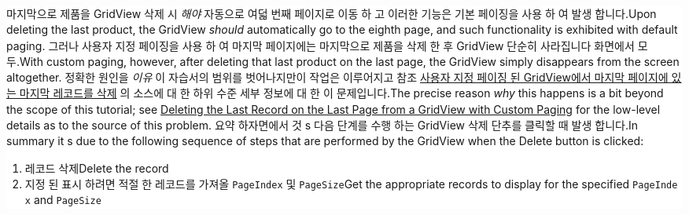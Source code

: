 <span data-ttu-id="fa369-330">마지막으로 제품을 GridView 삭제 시 *해야* 자동으로 여덟 번째 페이지로 이동 하 고 이러한 기능은 기본 페이징을 사용 하 여 발생 합니다.</span><span class="sxs-lookup"><span data-stu-id="fa369-330">Upon deleting the last product, the GridView *should* automatically go to the eighth page, and such functionality is exhibited with default paging.</span></span> <span data-ttu-id="fa369-331">그러나 사용자 지정 페이징을 사용 하 여 마지막 페이지에는 마지막으로 제품을 삭제 한 후 GridView 단순히 사라집니다 화면에서 모두.</span><span class="sxs-lookup"><span data-stu-id="fa369-331">With custom paging, however, after deleting that last product on the last page, the GridView simply disappears from the screen altogether.</span></span> <span data-ttu-id="fa369-332">정확한 원인을 *이유* 이 자습서의 범위를 벗어나지만이 작업은 이루어지고 참조 [사용자 지정 페이징 된 GridView에서 마지막 페이지에 있는 마지막 레코드를 삭제](http://scottonwriting.net/sowblog/posts/7326.aspx) 의 소스에 대 한 하위 수준 세부 정보에 대 한 이 문제입니다.</span><span class="sxs-lookup"><span data-stu-id="fa369-332">The precise reason *why* this happens is a bit beyond the scope of this tutorial; see [Deleting the Last Record on the Last Page from a GridView with Custom Paging](http://scottonwriting.net/sowblog/posts/7326.aspx) for the low-level details as to the source of this problem.</span></span> <span data-ttu-id="fa369-333">요약 하자면에서 것 s 다음 단계를 수행 하는 GridView 삭제 단추를 클릭할 때 발생 합니다.</span><span class="sxs-lookup"><span data-stu-id="fa369-333">In summary it s due to the following sequence of steps that are performed by the GridView when the Delete button is clicked:</span></span>

1. <span data-ttu-id="fa369-334">레코드 삭제</span><span class="sxs-lookup"><span data-stu-id="fa369-334">Delete the record</span></span>
2. <span data-ttu-id="fa369-335">지정 된 표시 하려면 적절 한 레코드를 가져올 `PageIndex` 및 `PageSize`</span><span class="sxs-lookup"><span data-stu-id="fa369-335">Get the appropriate records to display for the specified `PageIndex` and `PageSize`</span></span>
